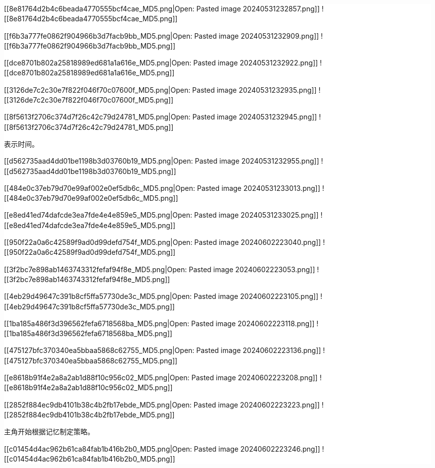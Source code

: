 [[8e81764d2b4c6beada4770555bcf4cae_MD5.png|Open: Pasted image 20240531232857.png]]
![[8e81764d2b4c6beada4770555bcf4cae_MD5.png]]

[[f6b3a777fe0862f904966b3d7facb9bb_MD5.png|Open: Pasted image 20240531232909.png]]
![[f6b3a777fe0862f904966b3d7facb9bb_MD5.png]]

[[dce8701b802a25818989ed681a1a616e_MD5.png|Open: Pasted image 20240531232922.png]]
![[dce8701b802a25818989ed681a1a616e_MD5.png]]

[[3126de7c2c30e7f822f046f70c07600f_MD5.png|Open: Pasted image 20240531232935.png]]
![[3126de7c2c30e7f822f046f70c07600f_MD5.png]]

[[8f5613f2706c374d7f26c42c79d24781_MD5.png|Open: Pasted image 20240531232945.png]]
![[8f5613f2706c374d7f26c42c79d24781_MD5.png]]

表示时间。

[[d562735aad4dd01be1198b3d03760b19_MD5.png|Open: Pasted image 20240531232955.png]]
![[d562735aad4dd01be1198b3d03760b19_MD5.png]]

[[484e0c37eb79d70e99af002e0ef5db6c_MD5.png|Open: Pasted image 20240531233013.png]]
![[484e0c37eb79d70e99af002e0ef5db6c_MD5.png]]

[[e8ed41ed74dafcde3ea7fde4e4e859e5_MD5.png|Open: Pasted image 20240531233025.png]]
![[e8ed41ed74dafcde3ea7fde4e4e859e5_MD5.png]]

[[950f22a0a6c42589f9ad0d99defd754f_MD5.png|Open: Pasted image 20240602223040.png]]
![[950f22a0a6c42589f9ad0d99defd754f_MD5.png]]

[[3f2bc7e898ab1463743312fefaf94f8e_MD5.png|Open: Pasted image 20240602223053.png]]
![[3f2bc7e898ab1463743312fefaf94f8e_MD5.png]]

[[4eb29d49647c391b8cf5ffa57730de3c_MD5.png|Open: Pasted image 20240602223105.png]]
![[4eb29d49647c391b8cf5ffa57730de3c_MD5.png]]

[[1ba185a486f3d396562fefa6718568ba_MD5.png|Open: Pasted image 20240602223118.png]]
![[1ba185a486f3d396562fefa6718568ba_MD5.png]]

[[475127bfc370340ea5bbaa5868c62755_MD5.png|Open: Pasted image 20240602223136.png]]
![[475127bfc370340ea5bbaa5868c62755_MD5.png]]

[[e8618b91f4e2a8a2ab1d88f10c956c02_MD5.png|Open: Pasted image 20240602223208.png]]
![[e8618b91f4e2a8a2ab1d88f10c956c02_MD5.png]]

[[2852f884ec9db4101b38c4b2fb17ebde_MD5.png|Open: Pasted image 20240602223223.png]]
![[2852f884ec9db4101b38c4b2fb17ebde_MD5.png]]

主角开始根据记忆制定策略。

[[c01454d4ac962b61ca84fab1b416b2b0_MD5.png|Open: Pasted image 20240602223246.png]]
![[c01454d4ac962b61ca84fab1b416b2b0_MD5.png]]
